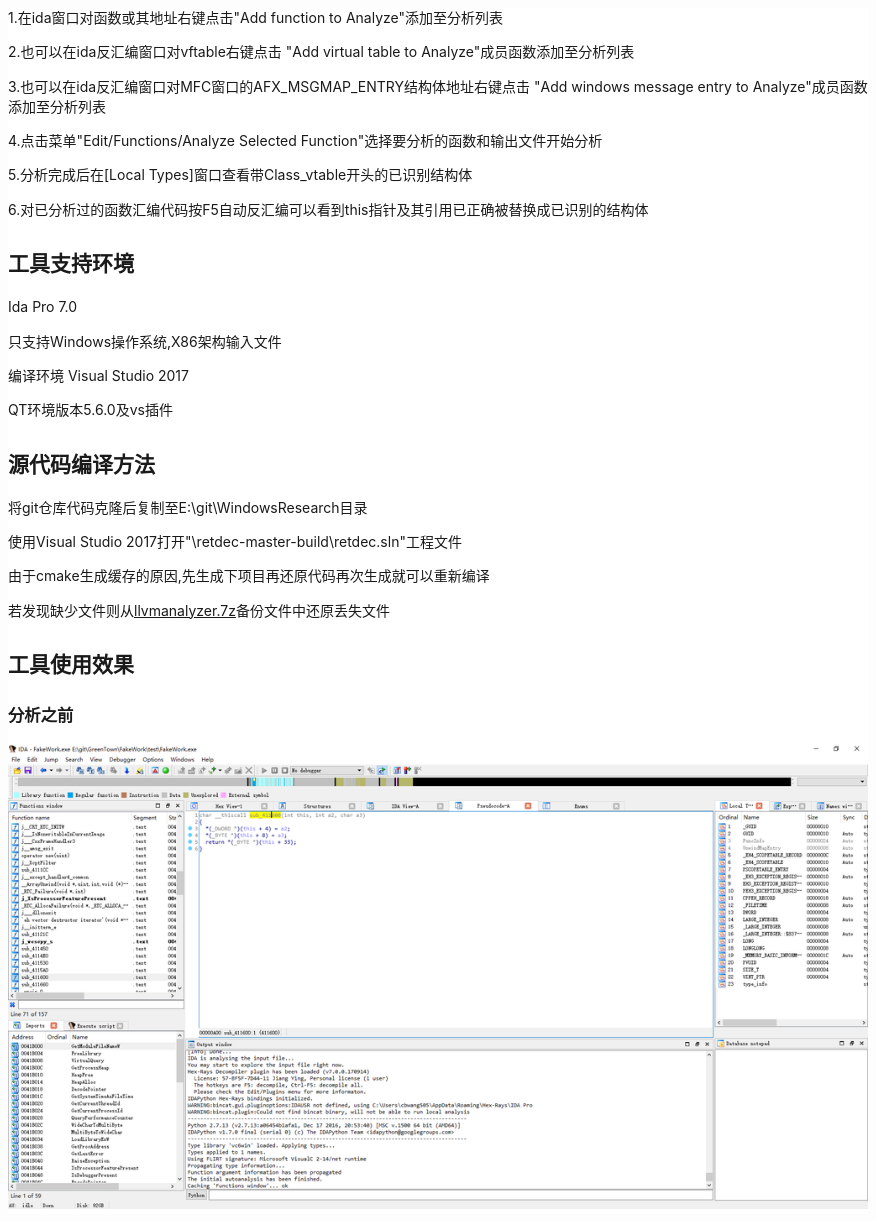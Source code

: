 1.在ida窗口对函数或其地址右键点击"Add function to Analyze"添加至分析列表

2.也可以在ida反汇编窗口对vftable右键点击 "Add virtual table to Analyze"成员函数添加至分析列表

3.也可以在ida反汇编窗口对MFC窗口的AFX_MSGMAP_ENTRY结构体地址右键点击 "Add windows message entry to Analyze"成员函数添加至分析列表

4.点击菜单"Edit/Functions/Analyze Selected Function"选择要分析的函数和输出文件开始分析

5.分析完成后在[Local Types]窗口查看带Class_vtable开头的已识别结构体

6.对已分析过的函数汇编代码按F5自动反汇编可以看到this指针及其引用已正确被替换成已识别的结构体


## 工具支持环境 ##

Ida Pro 7.0

只支持Windows操作系统,X86架构输入文件

编译环境 Visual Studio 2017

QT环境版本5.6.0及vs插件

## 源代码编译方法 ##

将git仓库代码克隆后复制至E:\git\WindowsResearch目录

使用Visual Studio 2017打开"\retdec-master-build\retdec.sln"工程文件

由于cmake生成缓存的原因,先生成下项目再还原代码再次生成就可以重新编译

若发现缺少文件则从[llvmanalyzer.7z](https://gitee.com/cbwang505/llvmanalyzer/releases/%E5%AE%8C%E6%95%B4%E5%B7%A5%E7%A8%8B%E8%BD%AC%E5%82%A8%E6%96%87%E4%BB%B6%E4%B8%8B%E8%BD%BD)备份文件中还原丢失文件


## 工具使用效果 ## 

### 分析之前 ### 

![分析之前](img/4.png)
